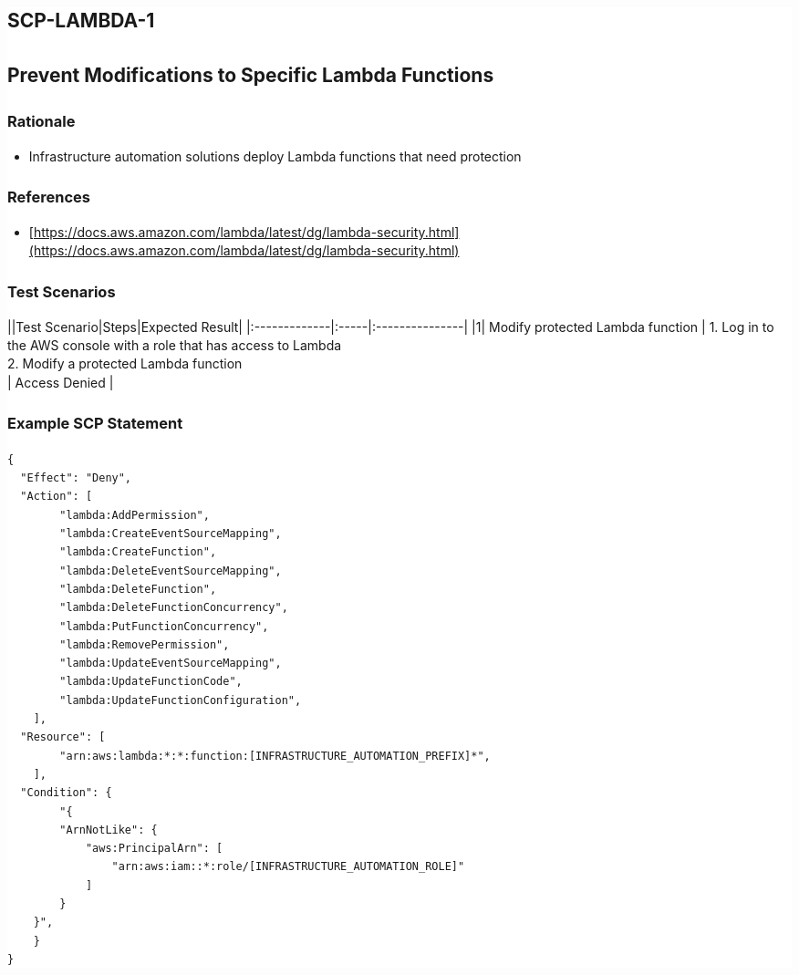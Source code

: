 







## SCP-LAMBDA-1 
## Prevent Modifications to Specific Lambda Functions

### Rationale

* Infrastructure automation solutions deploy Lambda functions that need protection

### References

* [https://docs.aws.amazon.com/lambda/latest/dg/lambda-security.html](https://docs.aws.amazon.com/lambda/latest/dg/lambda-security.html)

### Test Scenarios

||Test Scenario|Steps|Expected Result|
|:-------------|:-----|:---------------|
|1| Modify protected Lambda function |    1. Log in to the AWS console with a role that has access to Lambda <br/>    2. Modify a protected Lambda function <br/>   | Access Denied |


### Example SCP Statement

```
{
  "Effect": "Deny",
  "Action": [
        "lambda:AddPermission", 
        "lambda:CreateEventSourceMapping", 
        "lambda:CreateFunction", 
        "lambda:DeleteEventSourceMapping", 
        "lambda:DeleteFunction", 
        "lambda:DeleteFunctionConcurrency", 
        "lambda:PutFunctionConcurrency", 
        "lambda:RemovePermission", 
        "lambda:UpdateEventSourceMapping", 
        "lambda:UpdateFunctionCode", 
        "lambda:UpdateFunctionConfiguration", 
    ],
  "Resource": [
        "arn:aws:lambda:*:*:function:[INFRASTRUCTURE_AUTOMATION_PREFIX]*", 
    ],
  "Condition": {
        "{
        "ArnNotLike": {
            "aws:PrincipalArn": [
                "arn:aws:iam::*:role/[INFRASTRUCTURE_AUTOMATION_ROLE]"
            ]
        }
    }", 
    }
}
```
